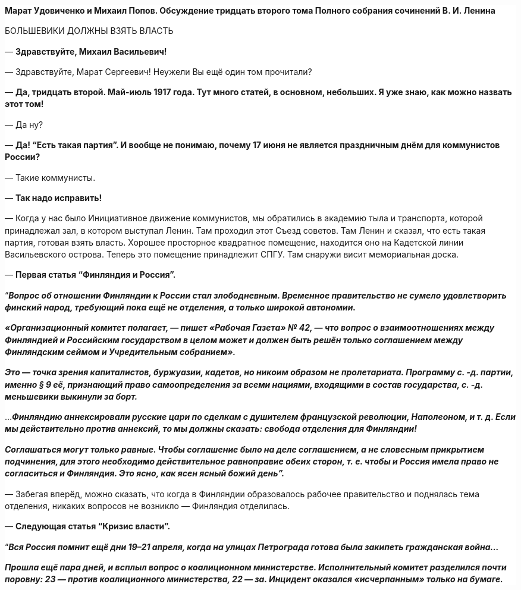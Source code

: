 **Марат Удовиченко и Михаил Попов. Обсуждение тридцать второго тома Полного собрания сочинений В. И. Ленина**

БОЛЬШЕВИКИ ДОЛЖНЫ ВЗЯТЬ ВЛАСТЬ

— **Здравствуйте, Михаил Васильевич!**

— Здравствуйте, Марат Сергеевич! Неужели Вы ещё один том прочитали?

— **Да, тридцать второй. Май-июль 1917 года. Тут много статей, в основном, небольших. Я уже знаю, как можно назвать этот том!**

— Да ну?

— **Да! “Есть такая партия”. И вообще не понимаю, почему 17 июня не является праздничным днём для коммунистов России?**

— Такие коммунисты.

— **Так надо исправить!**

— Когда у нас было Инициативное движение коммунистов, мы обратились в академию тыла и транспорта, которой принадлежал зал, в котором выступал Ленин. Там проходил этот Съезд советов. Там Ленин и сказал, что есть такая партия, готовая взять власть. Хорошее просторное квадратное помещение, находится оно на Кадетской линии Васильевского острова. Теперь это помещение принадлежит СПГУ. Там снаружи висит мемориальная доска.

— **Первая статья “Финляндия и Россия”.**

“**_Вопрос об отношении Финляндии к России стал злободневным. Временное правительство не сумело удовлетворить финский народ, требующий пока ещё не отделения, а только широкой автономии._**

**_«Организационный комитет полагает, — пишет «Рабочая Газета» № 42, — что вопрос о взаимоотношениях между Финляндией и Российским государством в целом может и должен быть решён только соглашением между Финляндским сеймом и Учредительным собранием»._**

**_Это — точка зрения капиталистов, буржуазии, кадетов, но никоим образом не пролетариата. Программу с. -д. партии, именно § 9 её, признающий право самоопределения за всеми нациями, входящими в состав государства, с. -д. меньшевики выкинули за борт._**

…**_Финляндию аннексировали русские цари по сделкам с душителем французской революции, Наполеоном, и т. д. Если мы действительно против аннексий, то мы должны сказать: свобода отделения для Финляндии!_**

**_Соглашаться могут только равные. Чтобы соглашение было на деле соглашением, а не словесным прикрытием подчинения, для этого необходимо действительное равноправие обеих сторон, т. е. чтобы и Россия имела право не согласиться и Финляндия. Это ясно, как ясен ясный божий день”._**

— Забегая вперёд, можно сказать, что когда в Финляндии образовалось рабочее правительство и поднялась тема отделения, никаких вопросов не возникло — Финляндия отделилась.

— **Следующая статья “Кризис власти”.**

“**_Вся Россия помнит ещё дни 19–21 апреля, когда на улицах Петрограда готова была закипеть гражданская война…_**

**_Прошла ещё пара дней, и всплыл вопрос о коалиционном министерстве. Исполнительный комитет разделился почти поровну: 23 — против коалиционного министерства, 22 — за. Инцидент оказался «исчерпанным» только на бумаге._**
